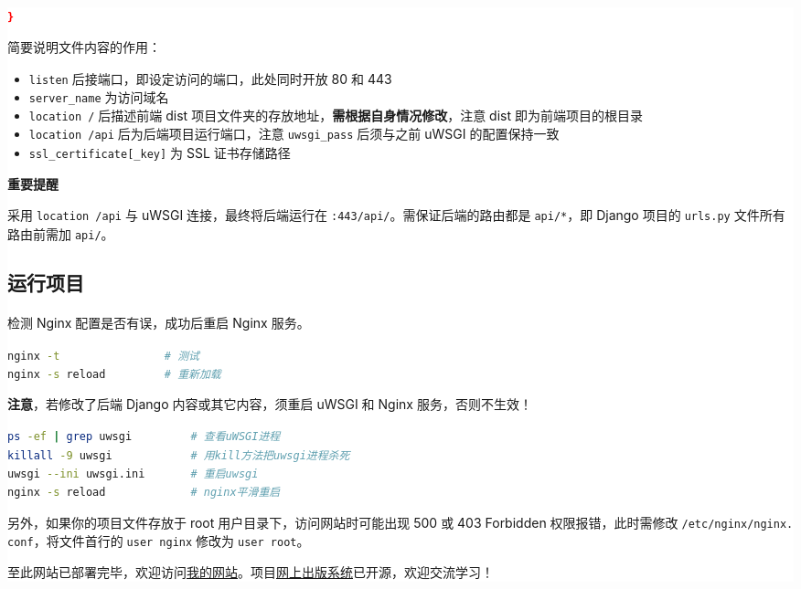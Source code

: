``` conf
}
```

简要说明文件内容的作用：

- `listen` 后接端口，即设定访问的端口，此处同时开放 80 和 443
- `server_name` 为访问域名
- `location /` 后描述前端 dist 项目文件夹的存放地址，**需根据自身情况修改**，注意 dist 即为前端项目的根目录
- `location /api` 后为后端项目运行端口，注意 `uwsgi_pass` 后须与之前 uWSGI 的配置保持一致
- `ssl_certificate[_key]` 为 SSL 证书存储路径

**重要提醒**

采用 `location /api` 与 uWSGI 连接，最终将后端运行在 `:443/api/`。需保证后端的路由都是 `api/*`，即 Django 项目的 `urls.py` 文件所有路由前需加 `api/`。

## 运行项目

检测 Nginx 配置是否有误，成功后重启 Nginx 服务。

``` bash
nginx -t                # 测试
nginx -s reload         # 重新加载
```

**注意**，若修改了后端 Django 内容或其它内容，须重启 uWSGI 和 Nginx 服务，否则不生效！

``` bash
ps -ef | grep uwsgi         # 查看uWSGI进程
killall -9 uwsgi            # 用kill方法把uwsgi进程杀死
uwsgi --ini uwsgi.ini       # 重启uwsgi
nginx -s reload             # nginx平滑重启
```

另外，如果你的项目文件存放于 root 用户目录下，访问网站时可能出现 500 或 403 Forbidden 权限报错，此时需修改 `/etc/nginx/nginx.conf`，将文件首行的 `user nginx` 修改为 `user root`。

至此网站已部署完毕，欢迎访问[我的网站](https://qn.zewan.cc)。项目[网上出版系统](https://github.com/BUAASE-Slime/Questionnaire-Planet)已开源，欢迎交流学习！